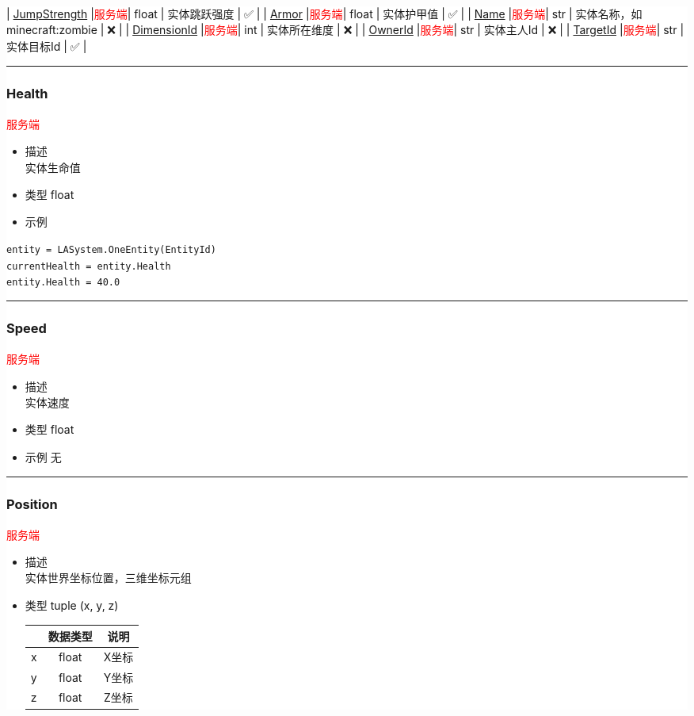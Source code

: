 |        [JumpStrength](#jumpstrength)        |<font color=red>服务端</font>| float |    实体跳跃强度    |  ✅  |
|               [Armor](#armor)               |<font color=red>服务端</font>| float |    实体护甲值    |  ✅  |
|                [Name](#name)                |<font color=red>服务端</font>|  str  |    实体名称，如minecraft:zombie    |  ❌  |
|         [DimensionId](#dimensionid)         |<font color=red>服务端</font>|  int  |    实体所在维度    |  ❌  |
|             [OwnerId](#ownerid)             |<font color=red>服务端</font>|  str  |    实体主人Id    |  ❌  |
|            [TargetId](#targetid)            |<font color=red>服务端</font>|  str  |    实体目标Id    |  ✅  |

------------

### <a id="health"></a>Health
<font color=red>服务端</font><br>

- 描述<br>
实体生命值

- 类型
float

- 示例
```
entity = LASystem.OneEntity(EntityId)
currentHealth = entity.Health
entity.Health = 40.0
```
------------

### <a id="speed"></a>Speed
<font color=red>服务端</font><br>

- 描述<br>
实体速度

- 类型
float

- 示例
无
------------

### <a id="position"></a>Position
<font color=red>服务端</font><br>

- 描述<br>
实体世界坐标位置，三维坐标元组

- 类型
tuple (x, y, z)

  ||数据类型|说明|
  |:-:|:-:|:-:|
  |x|float|X坐标|
  |y|float|Y坐标|
  |z|float|Z坐标|
